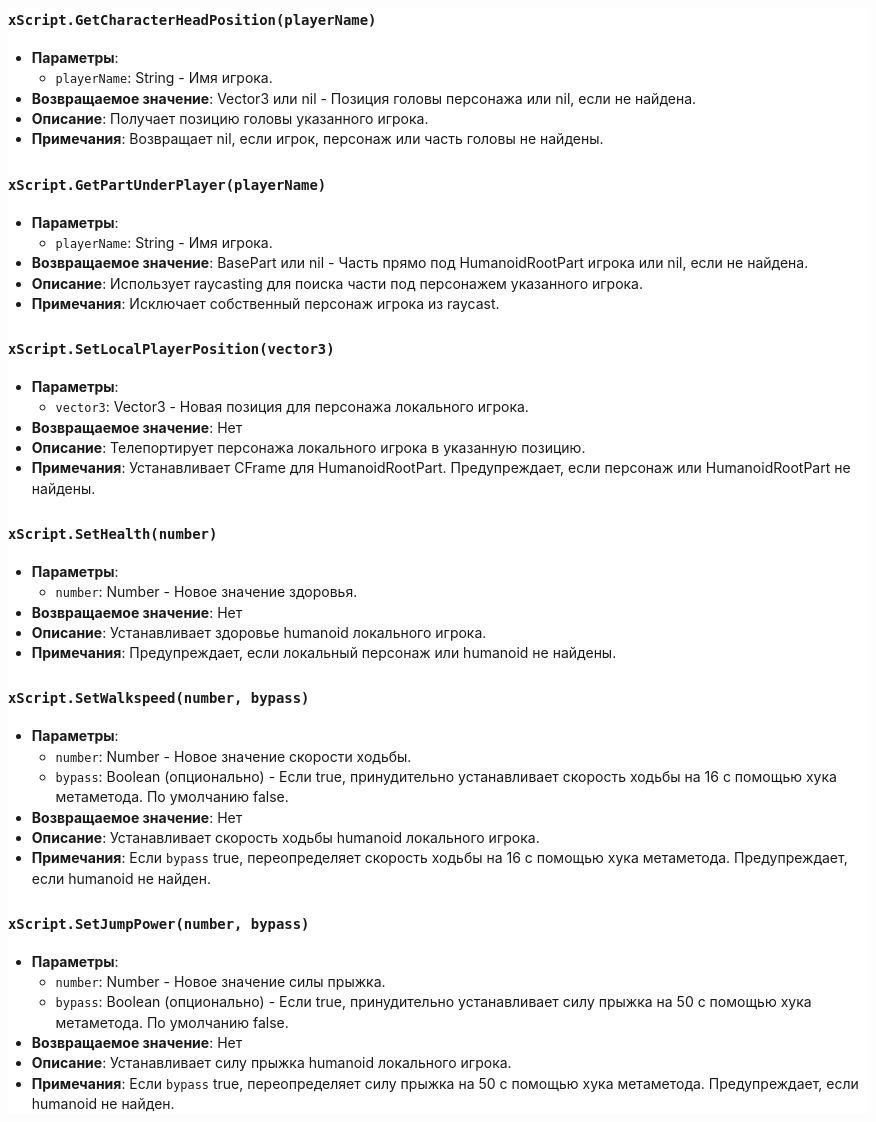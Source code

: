 ### `xScript.GetCharacterHeadPosition(playerName)`
- **Параметры**: 
  - `playerName`: String - Имя игрока.
- **Возвращаемое значение**: Vector3 или nil - Позиция головы персонажа или nil, если не найдена.
- **Описание**: Получает позицию головы указанного игрока.
- **Примечания**: Возвращает nil, если игрок, персонаж или часть головы не найдены.

### `xScript.GetPartUnderPlayer(playerName)`
- **Параметры**: 
  - `playerName`: String - Имя игрока.
- **Возвращаемое значение**: BasePart или nil - Часть прямо под HumanoidRootPart игрока или nil, если не найдена.
- **Описание**: Использует raycasting для поиска части под персонажем указанного игрока.
- **Примечания**: Исключает собственный персонаж игрока из raycast.

### `xScript.SetLocalPlayerPosition(vector3)`
- **Параметры**: 
  - `vector3`: Vector3 - Новая позиция для персонажа локального игрока.
- **Возвращаемое значение**: Нет
- **Описание**: Телепортирует персонажа локального игрока в указанную позицию.
- **Примечания**: Устанавливает CFrame для HumanoidRootPart. Предупреждает, если персонаж или HumanoidRootPart не найдены.

### `xScript.SetHealth(number)`
- **Параметры**: 
  - `number`: Number - Новое значение здоровья.
- **Возвращаемое значение**: Нет
- **Описание**: Устанавливает здоровье humanoid локального игрока.
- **Примечания**: Предупреждает, если локальный персонаж или humanoid не найдены.

### `xScript.SetWalkspeed(number, bypass)`
- **Параметры**: 
  - `number`: Number - Новое значение скорости ходьбы.
  - `bypass`: Boolean (опционально) - Если true, принудительно устанавливает скорость ходьбы на 16 с помощью хука метаметода. По умолчанию false.
- **Возвращаемое значение**: Нет
- **Описание**: Устанавливает скорость ходьбы humanoid локального игрока.
- **Примечания**: Если `bypass` true, переопределяет скорость ходьбы на 16 с помощью хука метаметода. Предупреждает, если humanoid не найден.

### `xScript.SetJumpPower(number, bypass)`
- **Параметры**: 
  - `number`: Number - Новое значение силы прыжка.
  - `bypass`: Boolean (опционально) - Если true, принудительно устанавливает силу прыжка на 50 с помощью хука метаметода. По умолчанию false.
- **Возвращаемое значение**: Нет
- **Описание**: Устанавливает силу прыжка humanoid локального игрока.
- **Примечания**: Если `bypass` true, переопределяет силу прыжка на 50 с помощью хука метаметода. Предупреждает, если humanoid не найден.
